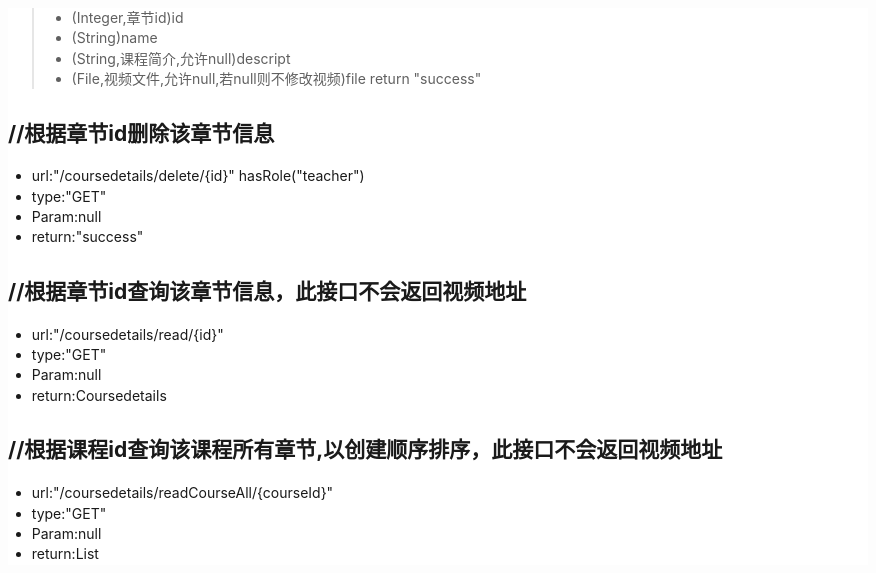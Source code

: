 > * (Integer,章节id)id
> * (String)name
> * (String,课程简介,允许null)descript
> * (File,视频文件,允许null,若null则不修改视频)file
return  "success"

## //根据章节id删除该章节信息
* url:"/coursedetails/delete/{id}"	   hasRole("teacher")
* type:"GET"
* Param:null
* return:"success"
## //根据章节id查询该章节信息，此接口不会返回视频地址
* url:"/coursedetails/read/{id}"
* type:"GET"
* Param:null
* return:Coursedetails

## //根据课程id查询该课程所有章节,以创建顺序排序，此接口不会返回视频地址
* url:"/coursedetails/readCourseAll/{courseId}"
* type:"GET"
* Param:null
* return:List<Coursedetails>
